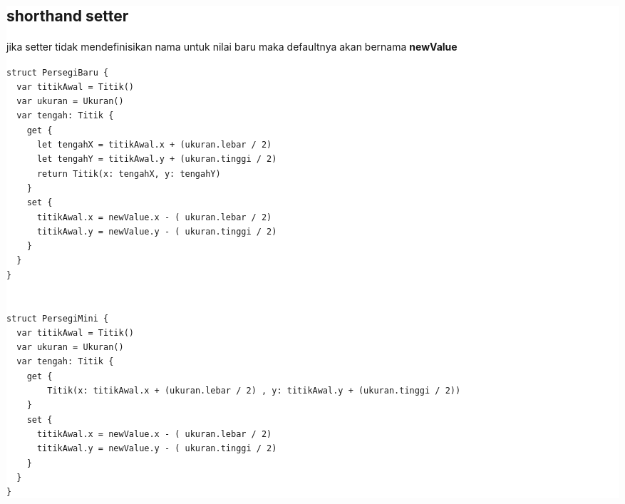 
## shorthand setter

jika setter tidak mendefinisikan nama untuk nilai baru maka defaultnya akan bernama **newValue**

```
struct PersegiBaru {
  var titikAwal = Titik()
  var ukuran = Ukuran()
  var tengah: Titik {
    get {
      let tengahX = titikAwal.x + (ukuran.lebar / 2)
      let tengahY = titikAwal.y + (ukuran.tinggi / 2)
      return Titik(x: tengahX, y: tengahY)
    }
    set {
      titikAwal.x = newValue.x - ( ukuran.lebar / 2)
      titikAwal.y = newValue.y - ( ukuran.tinggi / 2)
    }
  }
}


struct PersegiMini {
  var titikAwal = Titik()
  var ukuran = Ukuran()
  var tengah: Titik {
    get {
        Titik(x: titikAwal.x + (ukuran.lebar / 2) , y: titikAwal.y + (ukuran.tinggi / 2))
    }
    set {
      titikAwal.x = newValue.x - ( ukuran.lebar / 2)
      titikAwal.y = newValue.y - ( ukuran.tinggi / 2)
    }
  }
}
```
